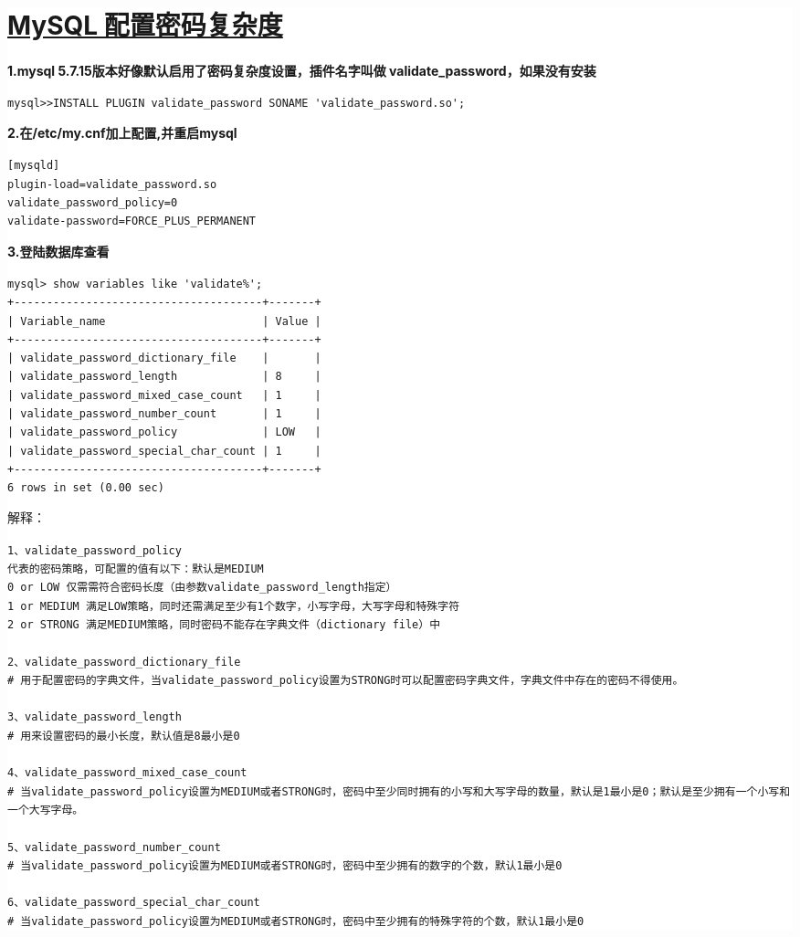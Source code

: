 # [MySQL 配置密码复杂度](https://www.cnblogs.com/sunmmi/articles/6929979.html)

**1.mysql 5.7.15版本好像默认启用了密码复杂度设置，插件名字叫做 validate_password，如果没有安装**

```mysql
mysql>>INSTALL PLUGIN validate_password SONAME 'validate_password.so';
```

**2.在/etc/my.cnf加上配置,并重启mysql**

```mysql
[mysqld]
plugin-load=validate_password.so
validate_password_policy=0
validate-password=FORCE_PLUS_PERMANENT
```

**3.登陆数据库查看**

```mysql
mysql> show variables like 'validate%';
+--------------------------------------+-------+
| Variable_name                        | Value |
+--------------------------------------+-------+
| validate_password_dictionary_file    |       |
| validate_password_length             | 8     |
| validate_password_mixed_case_count   | 1     |
| validate_password_number_count       | 1     |
| validate_password_policy             | LOW   |
| validate_password_special_char_count | 1     |
+--------------------------------------+-------+
6 rows in set (0.00 sec)
```

解释：



```mysql
1、validate_password_policy
代表的密码策略，可配置的值有以下：默认是MEDIUM
0 or LOW 仅需需符合密码长度（由参数validate_password_length指定）
1 or MEDIUM 满足LOW策略，同时还需满足至少有1个数字，小写字母，大写字母和特殊字符
2 or STRONG 满足MEDIUM策略，同时密码不能存在字典文件（dictionary file）中
 
2、validate_password_dictionary_file
# 用于配置密码的字典文件，当validate_password_policy设置为STRONG时可以配置密码字典文件，字典文件中存在的密码不得使用。
 
3、validate_password_length
# 用来设置密码的最小长度，默认值是8最小是0
 
4、validate_password_mixed_case_count   
# 当validate_password_policy设置为MEDIUM或者STRONG时，密码中至少同时拥有的小写和大写字母的数量，默认是1最小是0；默认是至少拥有一个小写和一个大写字母。
 
5、validate_password_number_count     
# 当validate_password_policy设置为MEDIUM或者STRONG时，密码中至少拥有的数字的个数，默认1最小是0
 
6、validate_password_special_char_count
# 当validate_password_policy设置为MEDIUM或者STRONG时，密码中至少拥有的特殊字符的个数，默认1最小是0
```
